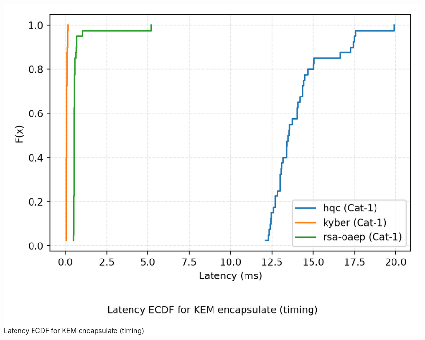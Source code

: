 ![20251008T114603Z/category_1/latency_ecdf_timing_kem_encapsulate.png](20251008T114603Z/category_1/latency_ecdf_timing_kem_encapsulate.png)

Latency ECDF for KEM encapsulate (timing)
